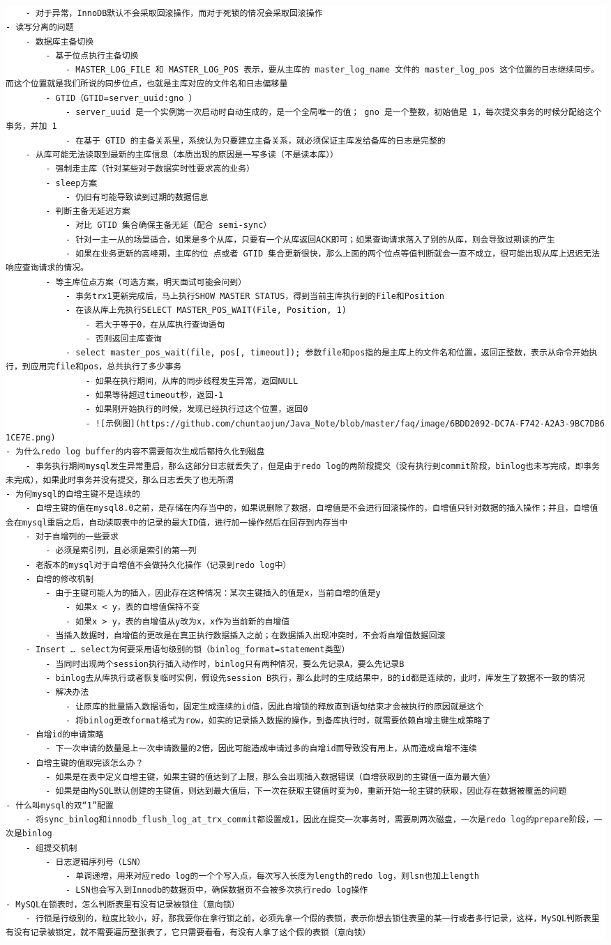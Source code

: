 		- 对于异常，InnoDB默认不会采取回滚操作，而对于死锁的情况会采取回滚操作
	- 读写分离的问题
		- 数据库主备切换
			- 基于位点执行主备切换
				- MASTER_LOG_FILE 和 MASTER_LOG_POS 表示，要从主库的 master_log_name 文件的 master_log_pos 这个位置的日志继续同步。而这个位置就是我们所说的同步位点，也就是主库对应的文件名和日志偏移量
			- GTID（GTID=server_uuid:gno ）
				- server_uuid 是一个实例第一次启动时自动生成的，是一个全局唯一的值； gno 是一个整数，初始值是 1，每次提交事务的时候分配给这个事务，并加 1
				- 在基于 GTID 的主备关系里，系统认为只要建立主备关系，就必须保证主库发给备库的日志是完整的
		- 从库可能无法读取到最新的主库信息（本质出现的原因是一写多读（不是读本库））
			- 强制走主库（针对某些对于数据实时性要求高的业务）
			- sleep方案
				- 仍旧有可能导致读到过期的数据信息
			- 判断主备无延迟方案
				- 对比 GTID 集合确保主备无延（配合 semi-sync）
				- 针对一主一从的场景适合，如果是多个从库，只要有一个从库返回ACK即可；如果查询请求落入了别的从库，则会导致过期读的产生
				- 如果在业务更新的高峰期，主库的位 点或者 GTID 集合更新很快，那么上面的两个位点等值判断就会一直不成立，很可能出现从库上迟迟无法响应查询请求的情况。
			- 等主库位点方案（可选方案，明天面试可能会问到）
				- 事务trx1更新完成后，马上执行SHOW MASTER STATUS，得到当前主库执行到的File和Position
				- 在该从库上先执行SELECT MASTER_POS_WAIT(File, Position, 1)
					- 若大于等于0，在从库执行查询语句
					- 否则返回主库查询
				- select master_pos_wait(file, pos[, timeout]); 参数file和pos指的是主库上的文件名和位置，返回正整数，表示从命令开始执行，到应用完file和pos，总共执行了多少事务
					- 如果在执行期间，从库的同步线程发生异常，返回NULL
					- 如果等待超过timeout秒，返回-1
					- 如果刚开始执行的时候，发现已经执行过这个位置，返回0
					- ![示例图](https://github.com/chuntaojun/Java_Note/blob/master/faq/image/6BDD2092-DC7A-F742-A2A3-9BC7DB61CE7E.png)
	- 为什么redo log buffer的内容不需要每次生成后都持久化到磁盘
		- 事务执行期间mysql发生异常重启，那么这部分日志就丢失了，但是由于redo log的两阶段提交（没有执行到commit阶段，binlog也未写完成，即事务未完成），如果此时事务并没有提交，那么日志丢失了也无所谓
	- 为何mysql的自增主键不是连续的
		- 自增主键的值在mysql8.0之前，是存储在内存当中的，如果说删除了数据，自增值是不会进行回滚操作的，自增值只针对数据的插入操作；并且，自增值会在mysql重启之后，自动读取表中的记录的最大ID值，进行加一操作然后在回存到内存当中
		- 对于自增列的一些要求
			- 必须是索引列，且必须是索引的第一列
		- 老版本的mysql对于自增值不会做持久化操作（记录到redo log中）
		- 自增的修改机制
			- 由于主键可能人为的插入，因此存在这种情况：某次主键插入的值是x，当前自增的值是y
				- 如果x < y，表的自增值保持不变
				- 如果x > y，表的自增值从y改为x，x作为当前新的自增值
			- 当插入数据时，自增值的更改是在真正执行数据插入之前；在数据插入出现冲突时，不会将自增值数据回滚
		- Insert … select为何要采用语句级别的锁（binlog_format=statement类型）
			- 当同时出现两个session执行插入动作时，binlog只有两种情况，要么先记录A，要么先记录B
			- binlog去从库执行或者恢复临时实例，假设先session B执行，那么此时的生成结果中，B的id都是连续的，此时，库发生了数据不一致的情况
			- 解决办法
				- 让原库的批量插入数据语句，固定生成连续的id值，因此自增锁的释放直到语句结束才会被执行的原因就是这个
				- 将binlog更改format格式为row，如实的记录插入数据的操作，到备库执行时，就需要依赖自增主键生成策略了
		- 自增id的申请策略
			- 下一次申请的数量是上一次申请数量的2倍，因此可能造成申请过多的自增id而导致没有用上，从而造成自增不连续
		- 自增主键的值取完该怎么办？
			- 如果是在表中定义自增主键，如果主键的值达到了上限，那么会出现插入数据错误（自增获取到的主键值一直为最大值）
			- 如果是由MySQL默认创建的主键值，则达到最大值后，下一次在获取主键值时变为0，重新开始一轮主键的获取，因此存在数据被覆盖的问题
	- 什么叫mysql的双“1”配置
		- 将sync_binlog和innodb_flush_log_at_trx_commit都设置成1，因此在提交一次事务时，需要刷两次磁盘，一次是redo log的prepare阶段，一次是binlog
		- 组提交机制
			- 日志逻辑序列号（LSN）
				- 单调递增，用来对应redo log的一个个写入点，每次写入长度为length的redo log，则lsn也加上length
				- LSN也会写入到Innodb的数据页中，确保数据页不会被多次执行redo log操作
	- MySQL在锁表时，怎么判断表里有没有记录被锁住（意向锁）
		- 行锁是行级别的，粒度比较小，好，那我要你在拿行锁之前，必须先拿一个假的表锁，表示你想去锁住表里的某一行或者多行记录，这样，MySQL判断表里有没有记录被锁定，就不需要遍历整张表了，它只需要看看，有没有人拿了这个假的表锁（意向锁）